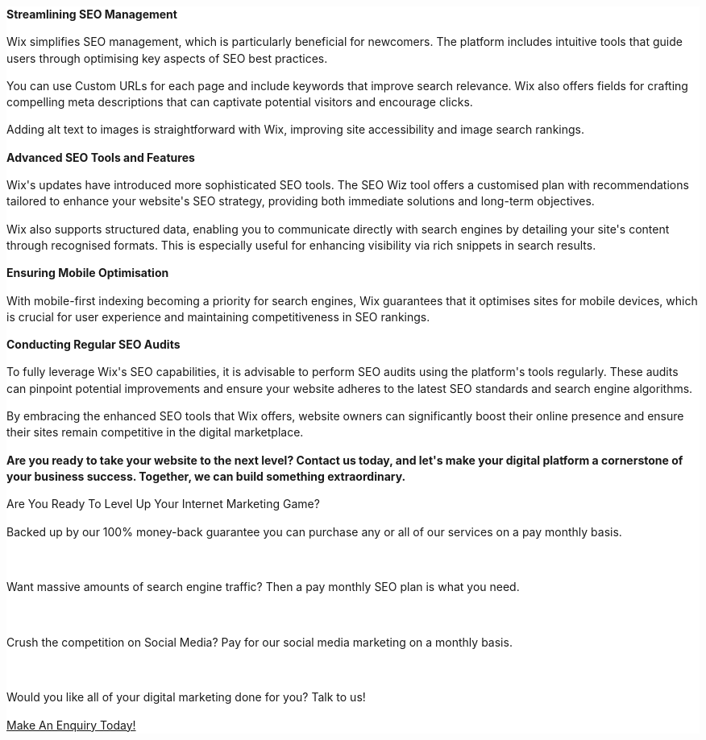  
**Streamlining SEO Management**

Wix simplifies SEO management, which is particularly beneficial for newcomers. The platform includes intuitive tools that guide users through optimising key aspects of SEO best practices.

 
You can use Custom URLs for each page and include keywords that improve search relevance. Wix also offers fields for crafting compelling meta descriptions that can captivate potential visitors and encourage clicks. 

 
Adding alt text to images is straightforward with Wix, improving site accessibility and image search rankings.

 
**Advanced SEO Tools and Features**

Wix's updates have introduced more sophisticated SEO tools. The SEO Wiz tool offers a customised plan with recommendations tailored to enhance your website's SEO strategy, providing both immediate solutions and long-term objectives. 

 
Wix also supports structured data, enabling you to communicate directly with search engines by detailing your site's content through recognised formats. This is especially useful for enhancing visibility via rich snippets in search results.

 
**Ensuring Mobile Optimisation**

With mobile-first indexing becoming a priority for search engines, Wix guarantees that it optimises sites for mobile devices, which is crucial for user experience and maintaining competitiveness in SEO rankings.

 
**Conducting Regular SEO Audits**

To fully leverage Wix's SEO capabilities, it is advisable to perform SEO audits using the platform's tools regularly. These audits can pinpoint potential improvements and ensure your website adheres to the latest SEO standards and search engine algorithms.

 
By embracing the enhanced SEO tools that Wix offers, website owners can significantly boost their online presence and ensure their sites remain competitive in the digital marketplace.

 
**Are you ready to take your website to the next level? Contact us today, and let's make your digital platform a cornerstone of your business success. Together, we can build something extraordinary.**

 
Are You Ready To Level Up Your Internet Marketing Game?

Backed up by our 100% money-back guarantee you can purchase any or all of our services on a pay monthly basis.

​

Want massive amounts of search engine traffic? Then a pay monthly SEO plan is what you need.

​

Crush the competition on Social Media? Pay for our social media marketing on a monthly basis.

​

Would you like all of your digital marketing done for you? Talk to us!

[Make An Enquiry Today!](https://www.webuildstores.co.uk/contact)
